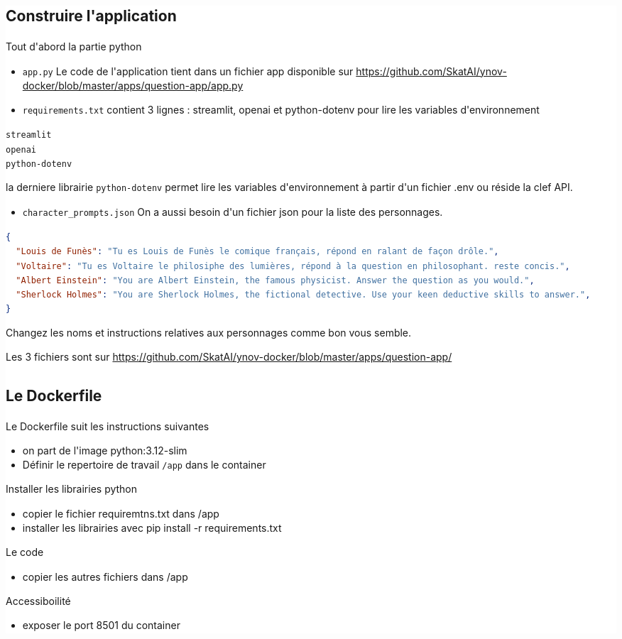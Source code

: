 ## Construire l'application

Tout d'abord la partie python

- `app.py`
Le code de l'application tient dans un fichier app disponible sur <https://github.com/SkatAI/ynov-docker/blob/master/apps/question-app/app.py>

- `requirements.txt` contient 3 lignes : streamlit, openai et python-dotenv pour lire les variables d'environnement

```text
streamlit
openai
python-dotenv
```

la derniere librairie `python-dotenv` permet lire les variables d'environnement à partir d'un fichier .env ou réside la clef API.

- `character_prompts.json`
On a aussi besoin d'un fichier json pour la liste des personnages.

```json
{
  "Louis de Funès": "Tu es Louis de Funès le comique français, répond en ralant de façon drôle.",
  "Voltaire": "Tu es Voltaire le philosiphe des lumières, répond à la question en philosophant. reste concis.",
  "Albert Einstein": "You are Albert Einstein, the famous physicist. Answer the question as you would.",
  "Sherlock Holmes": "You are Sherlock Holmes, the fictional detective. Use your keen deductive skills to answer.",
}
```

Changez les noms et instructions relatives aux personnages comme bon vous semble.

Les 3 fichiers sont sur <https://github.com/SkatAI/ynov-docker/blob/master/apps/question-app/>

## Le Dockerfile

Le Dockerfile suit les instructions suivantes

- on part de l'image python:3.12-slim
- Définir le repertoire de travail `/app` dans le container

Installer les librairies python

- copier le fichier requiremtns.txt dans /app
- installer les librairies avec pip install -r requirements.txt

Le code

- copier les autres fichiers  dans /app

Accessiboilité

- exposer le port 8501 du container
